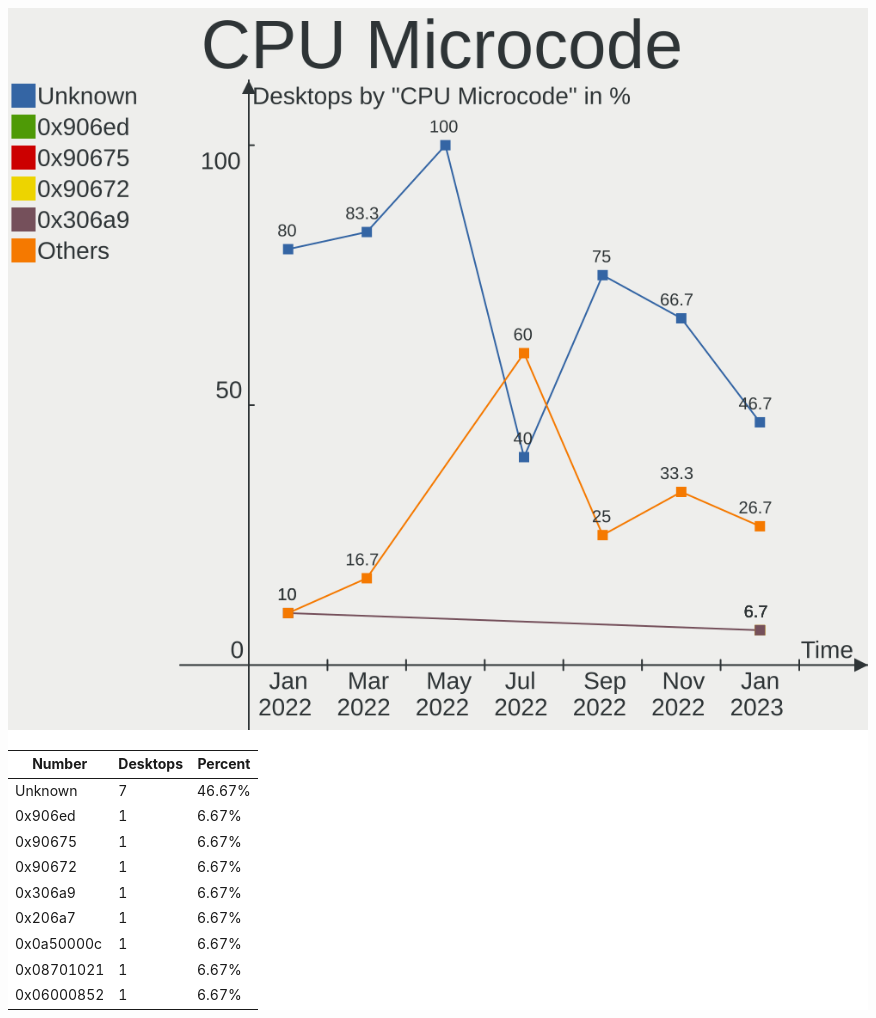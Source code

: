 ![CPU Microcode](./images/line_chart/cpu_microcode.svg)

| Number     | Desktops | Percent |
|------------|----------|---------|
| Unknown    | 7        | 46.67%  |
| 0x906ed    | 1        | 6.67%   |
| 0x90675    | 1        | 6.67%   |
| 0x90672    | 1        | 6.67%   |
| 0x306a9    | 1        | 6.67%   |
| 0x206a7    | 1        | 6.67%   |
| 0x0a50000c | 1        | 6.67%   |
| 0x08701021 | 1        | 6.67%   |
| 0x06000852 | 1        | 6.67%   |
